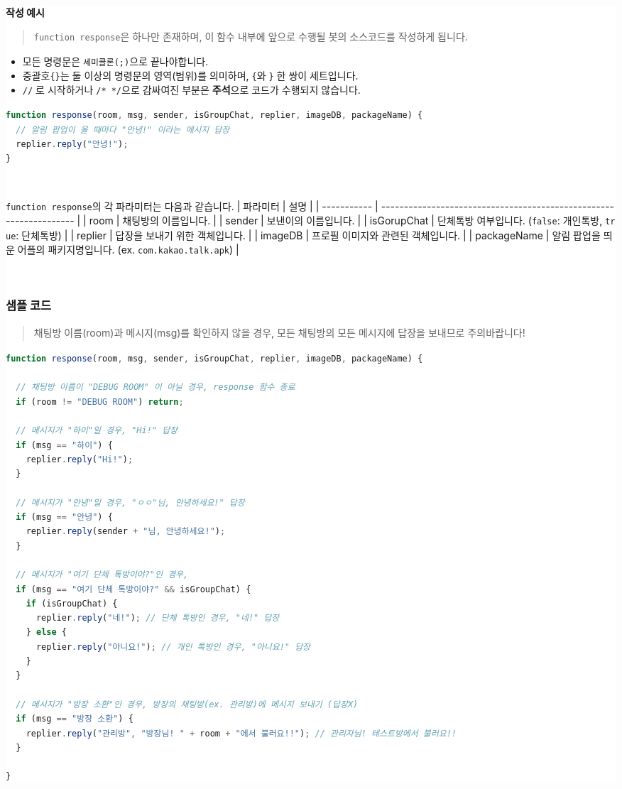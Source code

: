 **작성 예시**
> `function response`은 하나만 존재하며, 이 함수 내부에 앞으로 수행될 봇의 소스코드를 작성하게 됩니다. <br />

* 모든 명령문은 `세미콜론(;)`으로 끝나야합니다.
* 중괄호`{}`는 둘 이상의 명령문의 영역(범위)를 의미하며, `{`와 `}` 한 쌍이 세트입니다.
* `//` 로 시작하거나 `/* */`으로 감싸여진 부분은 **주석**으로 코드가 수행되지 않습니다.

```javascript
function response(room, msg, sender, isGroupChat, replier, imageDB, packageName) {
  // 알림 팝업이 올 때마다 "안녕!" 이라는 메시지 답장
  replier.reply("안녕!");
}
```

<br />

`function response`의 각 파라미터는 다음과 같습니다.
| 파라미터    | 설명                                                               |
| ----------- | ------------------------------------------------------------------ |
| room        | 채팅방의 이름입니다.                                               |
| sender      | 보낸이의 이름입니다.                                               |
| isGorupChat | 단체톡방 여부입니다. (`false`: 개인톡방, `true`: 단체톡방)         |
| replier     | 답장을 보내기 위한 객체입니다.                                     |
| imageDB     | 프로필 이미지와 관련된 객체입니다.                                 |
| packageName | 알림 팝업을 띄운 어플의 패키지명입니다. (ex. `com.kakao.talk.apk`) |

<br />

### 샘플 코드
> 채팅방 이름(room)과 메시지(msg)를 확인하지 않을 경우, 모든 채팅방의 모든 메시지에 답장을 보내므로 주의바랍니다!

```javascript
function response(room, msg, sender, isGroupChat, replier, imageDB, packageName) {

  // 채팅방 이름이 "DEBUG ROOM" 이 아닐 경우, response 함수 종료
  if (room != "DEBUG ROOM") return;

  // 메시지가 "하이"일 경우, "Hi!" 답장
  if (msg == "하이") {
    replier.reply("Hi!");
  }

  // 메시지가 "안녕"일 경우, "ㅇㅇ"님, 안녕하세요!" 답장
  if (msg == "안녕") {
    replier.reply(sender + "님, 안녕하세요!");
  }

  // 메시지가 "여기 단체 톡방이야?"인 경우,
  if (msg == "여기 단체 톡방이야?" && isGroupChat) {
    if (isGroupChat) {
      replier.reply("네!"); // 단체 톡방인 경우, "네!" 답장
    } else {
      replier.reply("아니요!"); // 개인 톡방인 경우, "아니요!" 답장
    }
  }

  // 메시지가 "방장 소환"인 경우, 방장의 채팅방(ex. 관리방)에 메시지 보내기 (답장X)
  if (msg == "방장 소환") {
    replier.reply("관리방", "방장님! " + room + "에서 불러요!!"); // 관리자님! 테스트방에서 불러요!!
  }
  
}
```